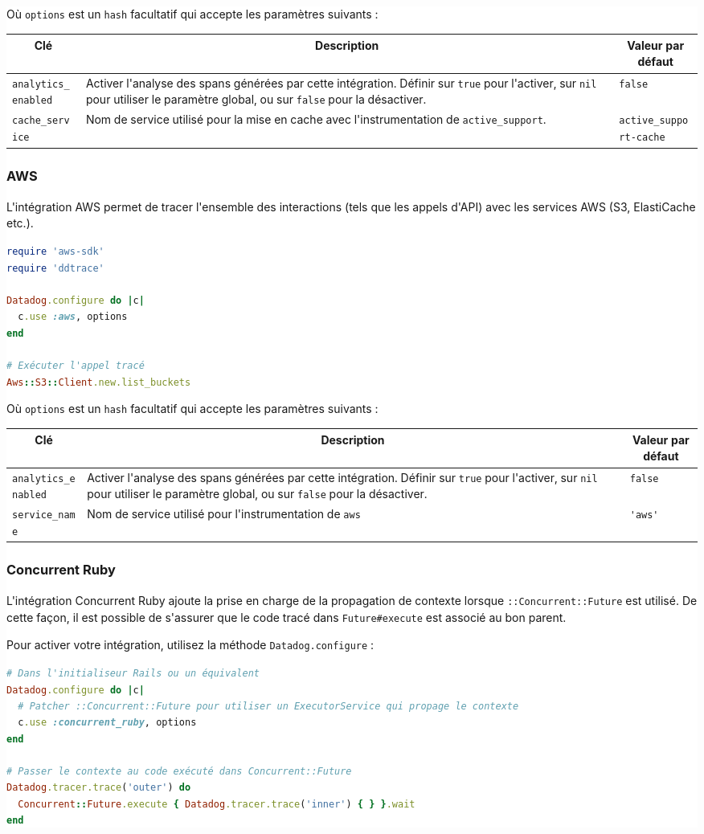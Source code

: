 Où `options` est un `hash` facultatif qui accepte les paramètres suivants :

| Clé | Description | Valeur par défaut |
| ---| --- | --- |
| `analytics_enabled` | Activer l'analyse des spans générées par cette intégration. Définir sur `true` pour l'activer, sur `nil` pour utiliser le paramètre global, ou sur `false` pour la désactiver. | `false` |
| `cache_service` | Nom de service utilisé pour la mise en cache avec l'instrumentation de `active_support`. | `active_support-cache` |

### AWS

L'intégration AWS permet de tracer l'ensemble des interactions (tels que les appels d'API) avec les services AWS (S3, ElastiCache etc.).

```ruby
require 'aws-sdk'
require 'ddtrace'

Datadog.configure do |c|
  c.use :aws, options
end

# Exécuter l'appel tracé
Aws::S3::Client.new.list_buckets
```

Où `options` est un `hash` facultatif qui accepte les paramètres suivants :

| Clé | Description | Valeur par défaut |
| --- | ----------- | ------- |
| `analytics_enabled` | Activer l'analyse des spans générées par cette intégration. Définir sur `true` pour l'activer, sur `nil` pour utiliser le paramètre global, ou sur `false` pour la désactiver. | `false` |
| `service_name` | Nom de service utilisé pour l'instrumentation de `aws` | `'aws'` |

### Concurrent Ruby

L'intégration Concurrent Ruby ajoute la prise en charge de la propagation de contexte lorsque `::Concurrent::Future` est utilisé.
De cette façon, il est possible de s'assurer que le code tracé dans `Future#execute` est associé au bon parent.

Pour activer votre intégration, utilisez la méthode `Datadog.configure` :

```ruby
# Dans l'initialiseur Rails ou un équivalent
Datadog.configure do |c|
  # Patcher ::Concurrent::Future pour utiliser un ExecutorService qui propage le contexte
  c.use :concurrent_ruby, options
end

# Passer le contexte au code exécuté dans Concurrent::Future
Datadog.tracer.trace('outer') do
  Concurrent::Future.execute { Datadog.tracer.trace('inner') { } }.wait
end
```
